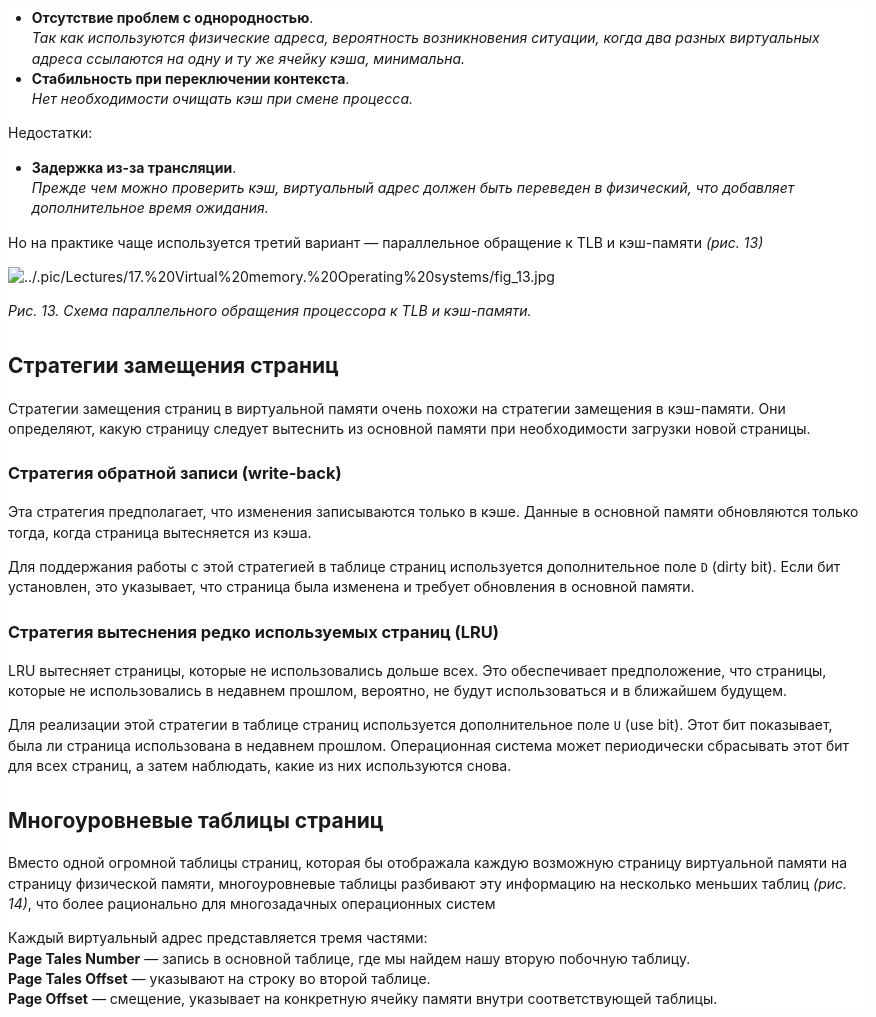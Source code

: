 - **Отсутствие проблем с однородностью**.  
  *Так как используются физические адреса, вероятность возникновения ситуации, когда два разных виртуальных адреса ссылаются на одну и ту же ячейку кэша, минимальна.*
- **Стабильность при переключении контекста**.  
  *Нет необходимости очищать кэш при смене процесса.*

Недостатки:

- **Задержка из-за трансляции**.  
  *Прежде чем можно проверить кэш, виртуальный адрес должен быть переведен в физический, что добавляет дополнительное время ожидания.*

Но на практике чаще используется третий вариант — параллельное обращение к TLB и кэш-памяти *(рис. 13)*

![../.pic/Lectures/17.%20Virtual%20memory.%20Operating%20systems/fig_13.jpg](../.pic/Lectures/17.%20Virtual%20memory.%20Operating%20systems/fig_13.jpg)

*Рис. 13. Схема параллельного обращения процессора к TLB и кэш-памяти.*

## Стратегии замещения страниц

Стратегии замещения страниц в виртуальной памяти очень похожи на стратегии замещения в кэш-памяти. Они определяют, какую страницу следует вытеснить из основной памяти при необходимости загрузки новой страницы.

### Стратегия обратной записи (write-back)

Эта стратегия предполагает, что изменения записываются только в кэше. Данные в основной памяти обновляются только тогда, когда страница вытесняется из кэша.

Для поддержания работы с этой стратегией в таблице страниц используется дополнительное поле `D` (dirty bit). Если бит установлен, это указывает, что страница была изменена и требует обновления в основной памяти.

### Стратегия вытеснения редко используемых страниц (LRU)

LRU вытесняет страницы, которые не использовались дольше всех. Это обеспечивает предположение, что страницы, которые не использовались в недавнем прошлом, вероятно, не будут использоваться и в ближайшем будущем.

Для реализации этой стратегии в таблице страниц используется дополнительное поле `U` (use bit). Этот бит показывает, была ли страница использована в недавнем прошлом. Операционная система может периодически сбрасывать этот бит для всех страниц, а затем наблюдать, какие из них используются снова.

## Многоуровневые таблицы страниц

Вместо одной огромной таблицы страниц, которая бы отображала каждую возможную страницу виртуальной памяти на страницу физической памяти, многоуровневые таблицы разбивают эту информацию на несколько меньших таблиц *(рис. 14)*, что более рационально для многозадачных операционных систем

Каждый виртуальный адрес представляется тремя частями:  
**Page Tales Number** — запись в основной таблице, где мы найдем нашу вторую побочную таблицу.  
**Page Tales Offset** — указывают на строку во второй таблице.  
**Page Offset** — смещение, указывает на конкретную ячейку памяти внутри соответствующей таблицы.
